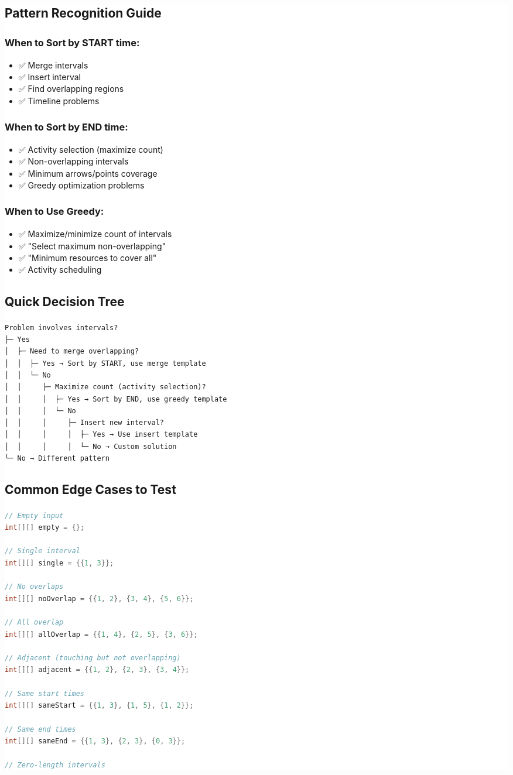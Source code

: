 ## Pattern Recognition Guide

### When to Sort by START time:
- ✅ Merge intervals
- ✅ Insert interval
- ✅ Find overlapping regions
- ✅ Timeline problems

### When to Sort by END time:
- ✅ Activity selection (maximize count)
- ✅ Non-overlapping intervals
- ✅ Minimum arrows/points coverage
- ✅ Greedy optimization problems

### When to Use Greedy:
- ✅ Maximize/minimize count of intervals
- ✅ "Select maximum non-overlapping"
- ✅ "Minimum resources to cover all"
- ✅ Activity scheduling

## Quick Decision Tree

```
Problem involves intervals?
├─ Yes
│  ├─ Need to merge overlapping?
│  │  ├─ Yes → Sort by START, use merge template
│  │  └─ No
│  │     ├─ Maximize count (activity selection)?
│  │     │  ├─ Yes → Sort by END, use greedy template
│  │     │  └─ No
│  │     │     ├─ Insert new interval?
│  │     │     │  ├─ Yes → Use insert template
│  │     │     │  └─ No → Custom solution
└─ No → Different pattern
```

## Common Edge Cases to Test

```java
// Empty input
int[][] empty = {};

// Single interval
int[][] single = {{1, 3}};

// No overlaps
int[][] noOverlap = {{1, 2}, {3, 4}, {5, 6}};

// All overlap
int[][] allOverlap = {{1, 4}, {2, 5}, {3, 6}};

// Adjacent (touching but not overlapping)
int[][] adjacent = {{1, 2}, {2, 3}, {3, 4}};

// Same start times
int[][] sameStart = {{1, 3}, {1, 5}, {1, 2}};

// Same end times
int[][] sameEnd = {{1, 3}, {2, 3}, {0, 3}};

// Zero-length intervals
```